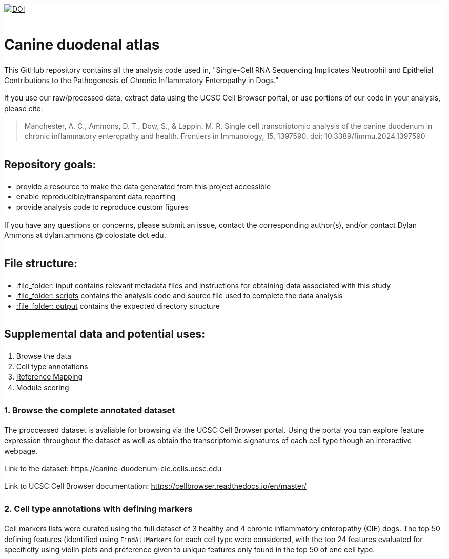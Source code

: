 [![DOI](https://zenodo.org/badge/635773561.svg)](https://zenodo.org/doi/10.5281/zenodo.11153534)

# Canine duodenal atlas

This GitHub repository contains all the analysis code used in, "Single-Cell RNA Sequencing Implicates Neutrophil and Epithelial Contributions to the Pathogenesis of Chronic Inflammatory Enteropathy in Dogs."

If you use our raw/processed data, extract data using the UCSC Cell Browser portal, or use portions of our code in your analysis, please cite:
> Manchester, A. C., Ammons, D. T., Dow, S., & Lappin, M. R. Single cell transcriptomic analysis of the canine duodenum in chronic inflammatory enteropathy and health. Frontiers in Immunology, 15, 1397590. doi: 10.3389/fimmu.2024.1397590

## Repository goals: 
- provide a resource to make the data generated from this project accessible
- enable reproducible/transparent data reporting
- provide analysis code to reproduce custom figures

If you have any questions or concerns, please submit an issue, contact the corresponding author(s), and/or contact Dylan Ammons at dylan.ammons @ colostate dot edu.

## File structure:
- [:file\_folder: input](/scripts/input) contains relevant metadata files and instructions for obtaining data associated with this study
- [:file\_folder: scripts](/scripts) contains the analysis code and source file used to complete the data analysis
- [:file\_folder: output](/scripts/output) contains the expected directory structure

## Supplemental data and potential uses:
1. [Browse the data](#1-browse-the-complete-annotated-dataset)
2. [Cell type annotations](#2-cell-type-annotations-with-defining-markers)
3. [Reference Mapping](#3-using-the-data-to-complete-reference-mapping)
4. [Module scoring](#4-module-scoring)

### 1. Browse the complete annotated dataset

The proccessed dataset is avaliable for browsing via the UCSC Cell Browser portal.
Using the portal you can explore feature expression throughout the dataset as well as obtain the transcriptomic signatures of each cell type though an interactive webpage.

Link to the dataset: https://canine-duodenum-cie.cells.ucsc.edu

Link to UCSC Cell Browser documentation: https://cellbrowser.readthedocs.io/en/master/

### 2. Cell type annotations with defining markers

Cell markers lists were curated using the full dataset of 3 healthy and 4 chronic inflammatory enteropathy (CIE) dogs. The top 50 defining features (identified using `FindAllMarkers` for each cell type were considered, with the top 24 features evaluated for specificity using violin plots and preference given to unique features only found in the top 50 of one cell type.
